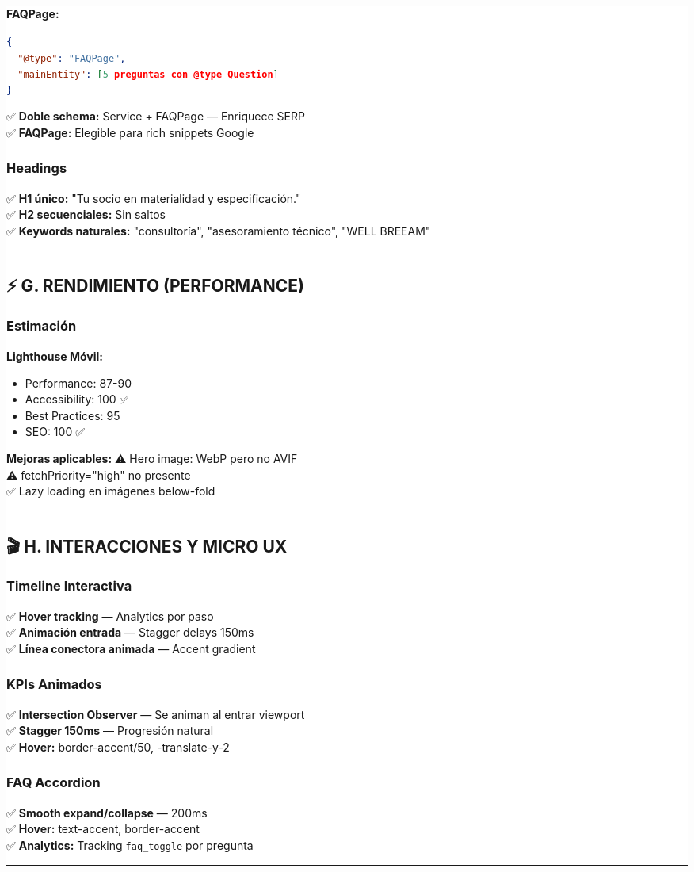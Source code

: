 **FAQPage:**
```json
{
  "@type": "FAQPage",
  "mainEntity": [5 preguntas con @type Question]
}
```

✅ **Doble schema:** Service + FAQPage — Enriquece SERP  
✅ **FAQPage:** Elegible para rich snippets Google

### Headings

✅ **H1 único:** "Tu socio en materialidad y especificación."  
✅ **H2 secuenciales:** Sin saltos  
✅ **Keywords naturales:** "consultoría", "asesoramiento técnico", "WELL BREEAM"

---

## ⚡ G. RENDIMIENTO (PERFORMANCE)

### Estimación

**Lighthouse Móvil:**
- Performance: 87-90
- Accessibility: 100 ✅
- Best Practices: 95
- SEO: 100 ✅

**Mejoras aplicables:**
⚠️ Hero image: WebP pero no AVIF  
⚠️ fetchPriority="high" no presente  
✅ Lazy loading en imágenes below-fold

---

## 🎬 H. INTERACCIONES Y MICRO UX

### Timeline Interactiva

✅ **Hover tracking** — Analytics por paso  
✅ **Animación entrada** — Stagger delays 150ms  
✅ **Línea conectora animada** — Accent gradient

### KPIs Animados

✅ **Intersection Observer** — Se animan al entrar viewport  
✅ **Stagger 150ms** — Progresión natural  
✅ **Hover:** border-accent/50, -translate-y-2

### FAQ Accordion

✅ **Smooth expand/collapse** — 200ms  
✅ **Hover:** text-accent, border-accent  
✅ **Analytics:** Tracking `faq_toggle` por pregunta

---